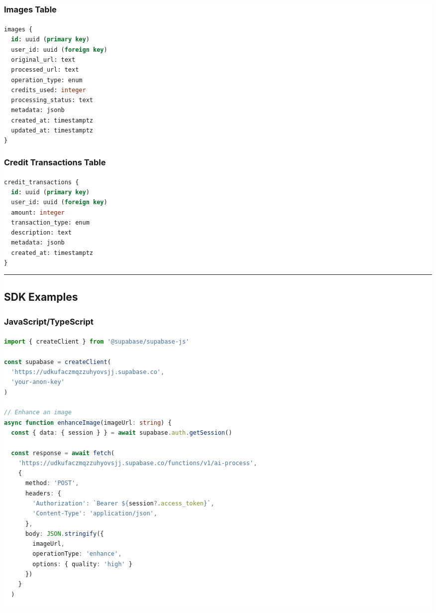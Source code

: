 ### Images Table
```sql
images {
  id: uuid (primary key)
  user_id: uuid (foreign key)
  original_url: text
  processed_url: text
  operation_type: enum
  credits_used: integer
  processing_status: text
  metadata: jsonb
  created_at: timestamptz
  updated_at: timestamptz
}
```

### Credit Transactions Table
```sql
credit_transactions {
  id: uuid (primary key)
  user_id: uuid (foreign key)
  amount: integer
  transaction_type: enum
  description: text
  metadata: jsonb
  created_at: timestamptz
}
```

---

## SDK Examples

### JavaScript/TypeScript

```typescript
import { createClient } from '@supabase/supabase-js'

const supabase = createClient(
  'https://udkufaczmqzzuhyovsjj.supabase.co',
  'your-anon-key'
)

// Enhance an image
async function enhanceImage(imageUrl: string) {
  const { data: { session } } = await supabase.auth.getSession()
  
  const response = await fetch(
    'https://udkufaczmqzzuhyovsjj.supabase.co/functions/v1/ai-process',
    {
      method: 'POST',
      headers: {
        'Authorization': `Bearer ${session?.access_token}`,
        'Content-Type': 'application/json',
      },
      body: JSON.stringify({
        imageUrl,
        operationType: 'enhance',
        options: { quality: 'high' }
      })
    }
  )
  
```